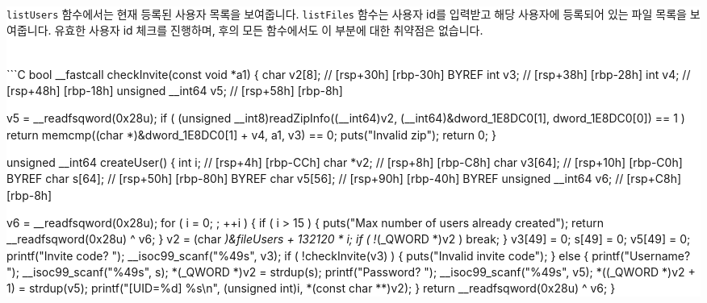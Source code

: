 `listUsers` 함수에서는 현재 등록된 사용자 목록을 보여줍니다. `listFiles` 함수는 사용자 id를 입력받고 해당 사용자에 등록되어 있는 파일 목록을 보여줍니다. 유효한 사용자 id 체크를 진행하며, 후의 모든 함수에서도 이 부분에 대한 취약점은 없습니다.

<br>
```C
bool __fastcall checkInvite(const void *a1)
{
  char v2[8]; // [rsp+30h] [rbp-30h] BYREF
  int v3; // [rsp+38h] [rbp-28h]
  int v4; // [rsp+48h] [rbp-18h]
  unsigned __int64 v5; // [rsp+58h] [rbp-8h]

  v5 = __readfsqword(0x28u);
  if ( (unsigned __int8)readZipInfo((__int64)v2, (__int64)&dword_1E8DC0[1], dword_1E8DC0[0]) == 1 )
    return memcmp((char *)&dword_1E8DC0[1] + v4, a1, v3) == 0;
  puts("Invalid zip");
  return 0;
}

unsigned __int64 createUser()
{
  int i; // [rsp+4h] [rbp-CCh]
  char *v2; // [rsp+8h] [rbp-C8h]
  char v3[64]; // [rsp+10h] [rbp-C0h] BYREF
  char s[64]; // [rsp+50h] [rbp-80h] BYREF
  char v5[56]; // [rsp+90h] [rbp-40h] BYREF
  unsigned __int64 v6; // [rsp+C8h] [rbp-8h]

  v6 = __readfsqword(0x28u);
  for ( i = 0; ; ++i )
  {
    if ( i > 15 )
    {
      puts("Max number of users already created");
      return __readfsqword(0x28u) ^ v6;
    }
    v2 = (char *)&fileUsers + 132120 * i;
    if ( !*(_QWORD *)v2 )
      break;
  }
  v3[49] = 0;
  s[49] = 0;
  v5[49] = 0;
  printf("Invite code? ");
  __isoc99_scanf("%49s", v3);
  if ( !checkInvite(v3) )
  {
    puts("Invalid invite code");
  }
  else
  {
    printf("Username? ");
    __isoc99_scanf("%49s", s);
    *(_QWORD *)v2 = strdup(s);
    printf("Password? ");
    __isoc99_scanf("%49s", v5);
    *((_QWORD *)v2 + 1) = strdup(v5);
    printf("[UID=%d] %s\n", (unsigned int)i, *(const char **)v2);
  }
  return __readfsqword(0x28u) ^ v6;
}
```
